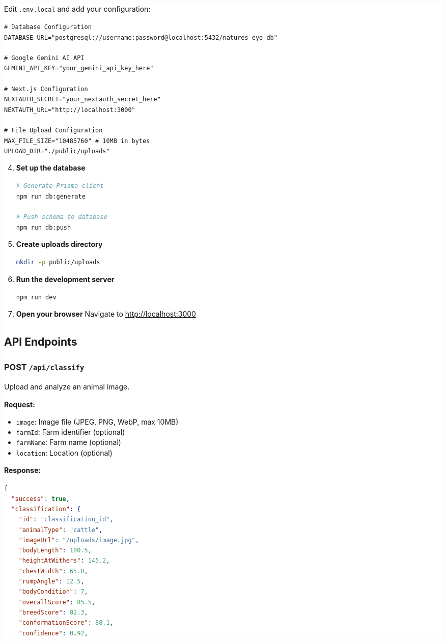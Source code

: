    Edit `.env.local` and add your configuration:
   ```env
   # Database Configuration
   DATABASE_URL="postgresql://username:password@localhost:5432/natures_eye_db"
   
   # Google Gemini AI API
   GEMINI_API_KEY="your_gemini_api_key_here"
   
   # Next.js Configuration
   NEXTAUTH_SECRET="your_nextauth_secret_here"
   NEXTAUTH_URL="http://localhost:3000"
   
   # File Upload Configuration
   MAX_FILE_SIZE="10485760" # 10MB in bytes
   UPLOAD_DIR="./public/uploads"
   ```

4. **Set up the database**
   ```bash
   # Generate Prisma client
   npm run db:generate
   
   # Push schema to database
   npm run db:push
   ```

5. **Create uploads directory**
   ```bash
   mkdir -p public/uploads
   ```

6. **Run the development server**
   ```bash
   npm run dev
   ```

7. **Open your browser**
   Navigate to [http://localhost:3000](http://localhost:3000)

## API Endpoints

### POST `/api/classify`
Upload and analyze an animal image.

**Request:**
- `image`: Image file (JPEG, PNG, WebP, max 10MB)
- `farmId`: Farm identifier (optional)
- `farmName`: Farm name (optional)
- `location`: Location (optional)

**Response:**
```json
{
  "success": true,
  "classification": {
    "id": "classification_id",
    "animalType": "cattle",
    "imageUrl": "/uploads/image.jpg",
    "bodyLength": 180.5,
    "heightAtWithers": 145.2,
    "chestWidth": 65.8,
    "rumpAngle": 12.5,
    "bodyCondition": 7,
    "overallScore": 85.5,
    "breedScore": 82.3,
    "conformationScore": 88.1,
    "confidence": 0.92,
```